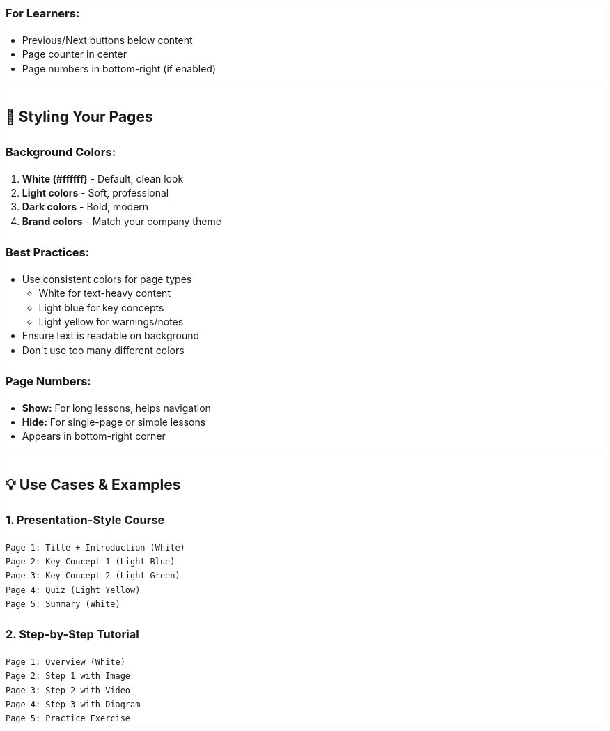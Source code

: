 ### For Learners:
- Previous/Next buttons below content
- Page counter in center
- Page numbers in bottom-right (if enabled)

---

## 🎨 Styling Your Pages

### Background Colors:
1. **White (#ffffff)** - Default, clean look
2. **Light colors** - Soft, professional
3. **Dark colors** - Bold, modern
4. **Brand colors** - Match your company theme

### Best Practices:
- Use consistent colors for page types
  - White for text-heavy content
  - Light blue for key concepts
  - Light yellow for warnings/notes
- Ensure text is readable on background
- Don't use too many different colors

### Page Numbers:
- **Show:** For long lessons, helps navigation
- **Hide:** For single-page or simple lessons
- Appears in bottom-right corner

---

## 💡 Use Cases & Examples

### 1. **Presentation-Style Course**
```
Page 1: Title + Introduction (White)
Page 2: Key Concept 1 (Light Blue)
Page 3: Key Concept 2 (Light Green)
Page 4: Quiz (Light Yellow)
Page 5: Summary (White)
```

### 2. **Step-by-Step Tutorial**
```
Page 1: Overview (White)
Page 2: Step 1 with Image
Page 3: Step 2 with Video
Page 4: Step 3 with Diagram
Page 5: Practice Exercise
```
